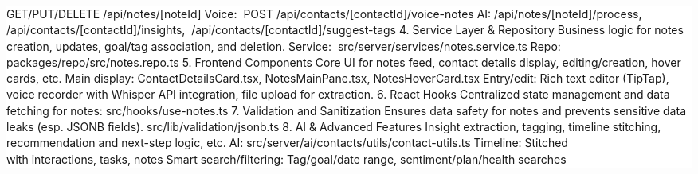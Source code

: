 GET/PUT/DELETE /api/notes/[noteId]
Voice: 
POST /api/contacts/[contactId]/voice-notes
AI: /api/notes/[noteId]/process, 
/api/contacts/[contactId]/insights, 
/api/contacts/[contactId]/suggest-tags
4. Service Layer \& Repository
Business logic for notes creation, updates, goal/tag association, and deletion.
Service: 
src/server/services/notes.service.ts
Repo: 
packages/repo/src/notes.repo.ts
5. Frontend Components
Core UI for notes feed, contact details display, editing/creation, hover cards, etc.
Main display: ContactDetailsCard.tsx, NotesMainPane.tsx, NotesHoverCard.tsx
Entry/edit: Rich text editor (TipTap), voice recorder with Whisper API integration, file upload for extraction.
6. React Hooks
Centralized state management and data fetching for notes:
src/hooks/use-notes.ts
7. Validation and Sanitization
Ensures data safety for notes and prevents sensitive data leaks (esp. JSONB fields).
src/lib/validation/jsonb.ts
8. AI \& Advanced Features
Insight extraction, tagging, timeline stitching, recommendation and next-step logic, etc.
AI: src/server/ai/contacts/utils/contact-utils.ts
Timeline: Stitched with interactions, tasks, notes
Smart search/filtering: Tag/goal/date range, sentiment/plan/health searches


[^1]: combined_docs.txt